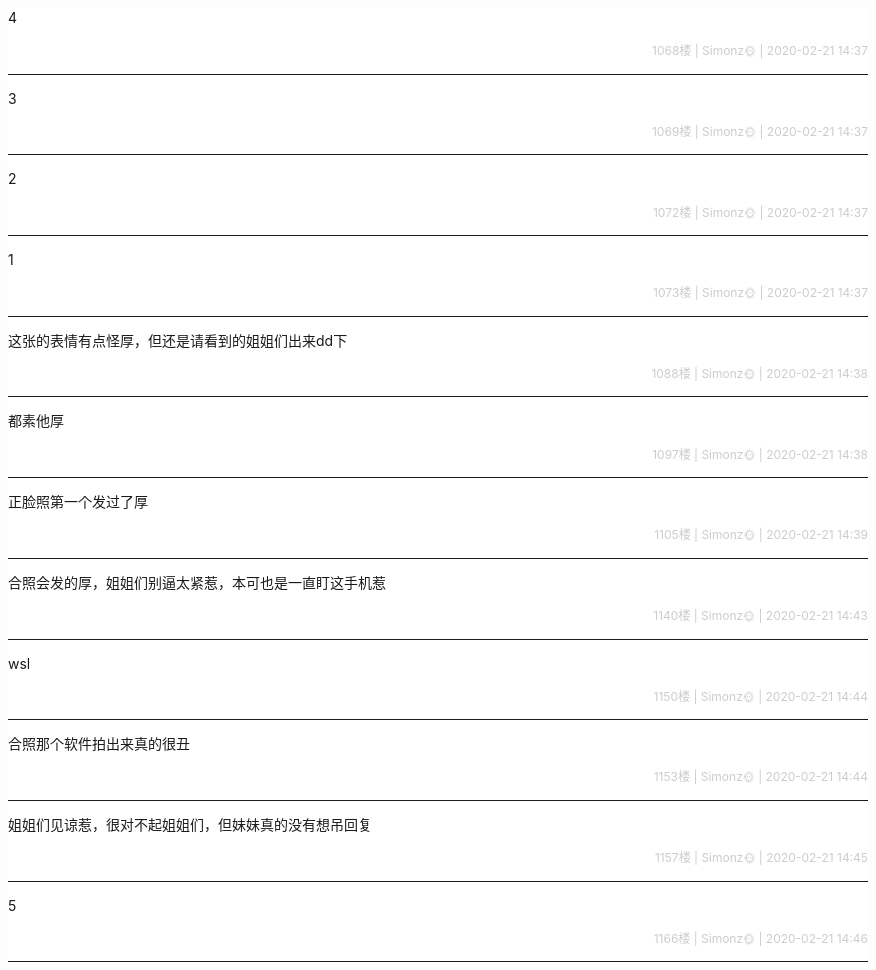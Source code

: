 4
<div align="right" style="font-size:12px;color:#CCC;">            1068楼 | Simonz🌞 | 2020-02-21 14:37</div>
<hr />

3
<div align="right" style="font-size:12px;color:#CCC;">            1069楼 | Simonz🌞 | 2020-02-21 14:37</div>
<hr />

2
<div align="right" style="font-size:12px;color:#CCC;">            1072楼 | Simonz🌞 | 2020-02-21 14:37</div>
<hr />

1
<div align="right" style="font-size:12px;color:#CCC;">            1073楼 | Simonz🌞 | 2020-02-21 14:37</div>
<hr />

这张的表情有点怪厚，但还是请看到的姐姐们出来dd下
<div align="right" style="font-size:12px;color:#CCC;">            1088楼 | Simonz🌞 | 2020-02-21 14:38</div>
<hr />

都素他厚
<div align="right" style="font-size:12px;color:#CCC;">            1097楼 | Simonz🌞 | 2020-02-21 14:38</div>
<hr />

正脸照第一个发过了厚
<div align="right" style="font-size:12px;color:#CCC;">            1105楼 | Simonz🌞 | 2020-02-21 14:39</div>
<hr />

合照会发的厚，姐姐们别逼太紧惹，本可也是一直盯这手机惹
<div align="right" style="font-size:12px;color:#CCC;">            1140楼 | Simonz🌞 | 2020-02-21 14:43</div>
<hr />

wsl
<div align="right" style="font-size:12px;color:#CCC;">            1150楼 | Simonz🌞 | 2020-02-21 14:44</div>
<hr />

合照那个软件拍出来真的很丑
<div align="right" style="font-size:12px;color:#CCC;">            1153楼 | Simonz🌞 | 2020-02-21 14:44</div>
<hr />

姐姐们见谅惹，很对不起姐姐们，但妹妹真的没有想吊回复
<div align="right" style="font-size:12px;color:#CCC;">            1157楼 | Simonz🌞 | 2020-02-21 14:45</div>
<hr />

5
<div align="right" style="font-size:12px;color:#CCC;">            1166楼 | Simonz🌞 | 2020-02-21 14:46</div>
<hr />
